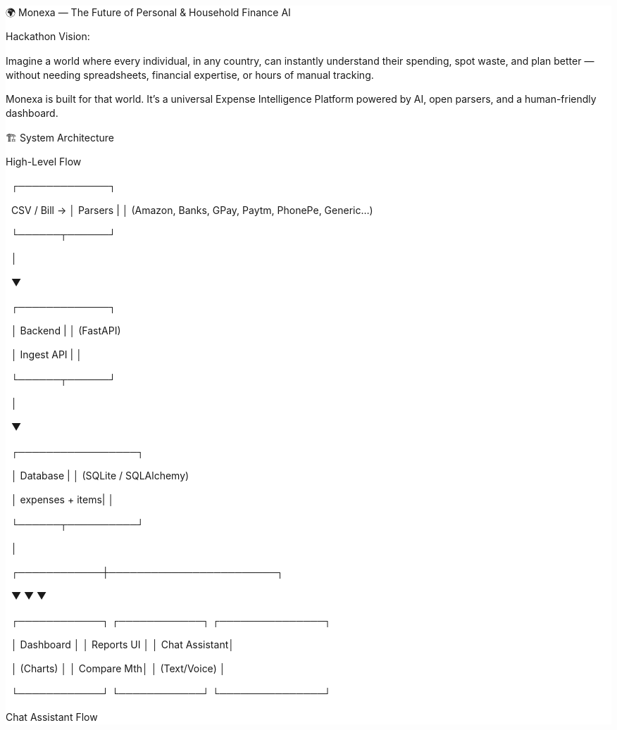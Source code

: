 🌍 Monexa — The Future of Personal \& Household Finance AI



Hackathon Vision:

Imagine a world where every individual, in any country, can instantly understand their spending, spot waste, and plan better — without needing spreadsheets, financial expertise, or hours of manual tracking.

Monexa is built for that world. It’s a universal Expense Intelligence Platform powered by AI, open parsers, and a human-friendly dashboard.



🏗 System Architecture

High-Level Flow

                 ┌─────────────┐

   CSV / Bill →  │   Parsers   |    │  (Amazon, Banks, GPay, Paytm, PhonePe, Generic…)

                 └──────┬──────┘

                        │

                        ▼

                 ┌─────────────┐

                 │   Backend   |     │      (FastAPI)

                 │  Ingest API |     │

                 └──────┬──────┘

                        │

                        ▼

                ┌─────────────────┐

                │    Database     |     │ (SQLite / SQLAlchemy)

                │ expenses + items|     │

                └──────┬──────────┘

                          │

          ┌────────────┼────────────────────────┐

          ▼              ▼                           ▼

   ┌────────────┐ ┌────────────┐ ┌───────────────┐

   │ Dashboard  │ │ Reports UI │ │ Chat Assistant│

   │ (Charts)   │ │ Compare Mth│ │ (Text/Voice)  │

   └────────────┘ └────────────┘ └───────────────┘



Chat Assistant Flow
